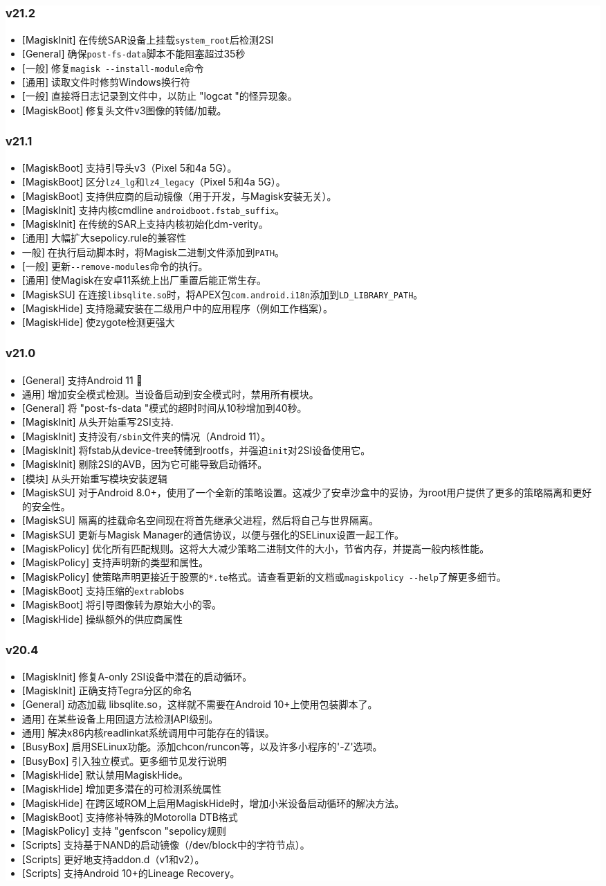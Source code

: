 ### v21.2

- [MagiskInit] 在传统SAR设备上挂载`system_root`后检测2SI
- [General] 确保`post-fs-data`脚本不能阻塞超过35秒
- [一般] 修复`magisk --install-module`命令
- [通用] 读取文件时修剪Windows换行符
- [一般] 直接将日志记录到文件中，以防止 "logcat "的怪异现象。
- [MagiskBoot] 修复头文件v3图像的转储/加载。

### v21.1

- [MagiskBoot] 支持引导头v3（Pixel 5和4a 5G）。
- [MagiskBoot] 区分`lz4_lg`和`lz4_legacy`（Pixel 5和4a 5G）。
- [MagiskBoot] 支持供应商的启动镜像（用于开发，与Magisk安装无关）。
- [MagiskInit] 支持内核cmdline `androidboot.fstab_suffix`。
- [MagiskInit] 在传统的SAR上支持内核初始化dm-verity。
- [通用] 大幅扩大sepolicy.rule的兼容性
- 一般] 在执行启动脚本时，将Magisk二进制文件添加到`PATH`。
- [一般] 更新`--remove-modules`命令的执行。
- [通用] 使Magisk在安卓11系统上出厂重置后能正常生存。
- [MagiskSU] 在连接`libsqlite.so`时，将APEX包`com.android.i18n`添加到`LD_LIBRARY_PATH`。
- [MagiskHide] 支持隐藏安装在二级用户中的应用程序（例如工作档案）。
- [MagiskHide] 使zygote检测更强大

### v21.0

- [General] 支持Android 11 🎉
- 通用] 增加安全模式检测。当设备启动到安全模式时，禁用所有模块。
- [General] 将 "post-fs-data "模式的超时时间从10秒增加到40秒。
- [MagiskInit] 从头开始重写2SI支持.
- [MagiskInit] 支持没有`/sbin`文件夹的情况（Android 11）。
- [MagiskInit] 将fstab从device-tree转储到rootfs，并强迫`init`对2SI设备使用它。
- [MagiskInit] 剔除2SI的AVB，因为它可能导致启动循环。
- [模块] 从头开始重写模块安装逻辑
- [MagiskSU] 对于Android 8.0+，使用了一个全新的策略设置。这减少了安卓沙盒中的妥协，为root用户提供了更多的策略隔离和更好的安全性。
- [MagiskSU] 隔离的挂载命名空间现在将首先继承父进程，然后将自己与世界隔离。
- [MagiskSU] 更新与Magisk Manager的通信协议，以便与强化的SELinux设置一起工作。
- [MagiskPolicy] 优化所有匹配规则。这将大大减少策略二进制文件的大小，节省内存，并提高一般内核性能。
- [MagiskPolicy] 支持声明新的类型和属性。
- [MagiskPolicy] 使策略声明更接近于股票的`*.te`格式。请查看更新的文档或`magiskpolicy --help`了解更多细节。
- [MagiskBoot] 支持压缩的`extra`blobs
- [MagiskBoot] 将引导图像转为原始大小的零。
- [MagiskHide] 操纵额外的供应商属性

### v20.4

- [MagiskInit] 修复A-only 2SI设备中潜在的启动循环。
- [MagiskInit] 正确支持Tegra分区的命名
- [General] 动态加载 libsqlite.so，这样就不需要在Android 10+上使用包装脚本了。
- 通用] 在某些设备上用回退方法检测API级别。
- 通用] 解决x86内核readlinkat系统调用中可能存在的错误。
- [BusyBox] 启用SELinux功能。添加chcon/runcon等，以及许多小程序的'-Z'选项。
- [BusyBox] 引入独立模式。更多细节见发行说明
- [MagiskHide] 默认禁用MagiskHide。
- [MagiskHide] 增加更多潜在的可检测系统属性
- [MagiskHide] 在跨区域ROM上启用MagiskHide时，增加小米设备启动循环的解决方法。
- [MagiskBoot] 支持修补特殊的Motorolla DTB格式
- [MagiskPolicy] 支持 "genfscon "sepolicy规则
- [Scripts] 支持基于NAND的启动镜像（/dev/block中的字符节点）。
- [Scripts] 更好地支持addon.d（v1和v2）。
- [Scripts] 支持Android 10+的Lineage Recovery。
